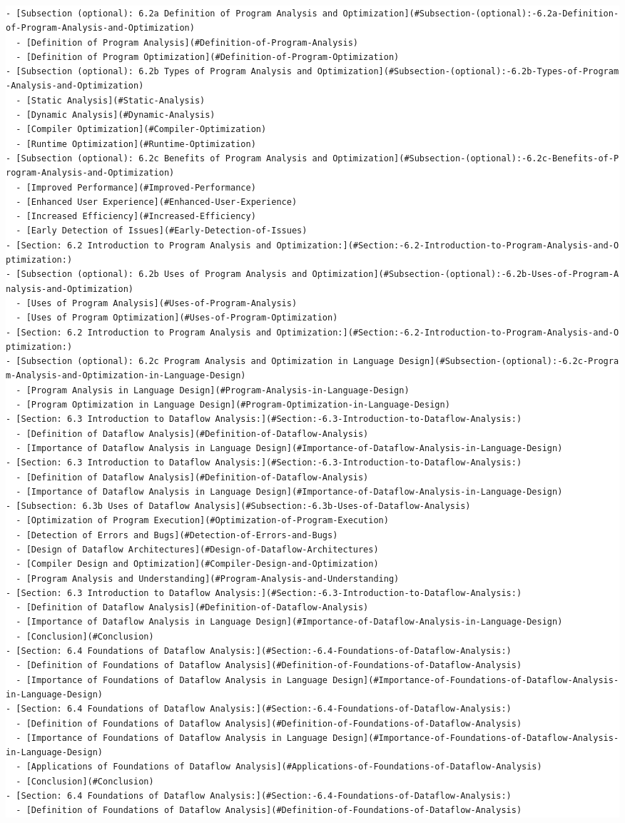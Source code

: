     - [Subsection (optional): 6.2a Definition of Program Analysis and Optimization](#Subsection-(optional):-6.2a-Definition-of-Program-Analysis-and-Optimization)
      - [Definition of Program Analysis](#Definition-of-Program-Analysis)
      - [Definition of Program Optimization](#Definition-of-Program-Optimization)
    - [Subsection (optional): 6.2b Types of Program Analysis and Optimization](#Subsection-(optional):-6.2b-Types-of-Program-Analysis-and-Optimization)
      - [Static Analysis](#Static-Analysis)
      - [Dynamic Analysis](#Dynamic-Analysis)
      - [Compiler Optimization](#Compiler-Optimization)
      - [Runtime Optimization](#Runtime-Optimization)
    - [Subsection (optional): 6.2c Benefits of Program Analysis and Optimization](#Subsection-(optional):-6.2c-Benefits-of-Program-Analysis-and-Optimization)
      - [Improved Performance](#Improved-Performance)
      - [Enhanced User Experience](#Enhanced-User-Experience)
      - [Increased Efficiency](#Increased-Efficiency)
      - [Early Detection of Issues](#Early-Detection-of-Issues)
    - [Section: 6.2 Introduction to Program Analysis and Optimization:](#Section:-6.2-Introduction-to-Program-Analysis-and-Optimization:)
    - [Subsection (optional): 6.2b Uses of Program Analysis and Optimization](#Subsection-(optional):-6.2b-Uses-of-Program-Analysis-and-Optimization)
      - [Uses of Program Analysis](#Uses-of-Program-Analysis)
      - [Uses of Program Optimization](#Uses-of-Program-Optimization)
    - [Section: 6.2 Introduction to Program Analysis and Optimization:](#Section:-6.2-Introduction-to-Program-Analysis-and-Optimization:)
    - [Subsection (optional): 6.2c Program Analysis and Optimization in Language Design](#Subsection-(optional):-6.2c-Program-Analysis-and-Optimization-in-Language-Design)
      - [Program Analysis in Language Design](#Program-Analysis-in-Language-Design)
      - [Program Optimization in Language Design](#Program-Optimization-in-Language-Design)
    - [Section: 6.3 Introduction to Dataflow Analysis:](#Section:-6.3-Introduction-to-Dataflow-Analysis:)
      - [Definition of Dataflow Analysis](#Definition-of-Dataflow-Analysis)
      - [Importance of Dataflow Analysis in Language Design](#Importance-of-Dataflow-Analysis-in-Language-Design)
    - [Section: 6.3 Introduction to Dataflow Analysis:](#Section:-6.3-Introduction-to-Dataflow-Analysis:)
      - [Definition of Dataflow Analysis](#Definition-of-Dataflow-Analysis)
      - [Importance of Dataflow Analysis in Language Design](#Importance-of-Dataflow-Analysis-in-Language-Design)
    - [Subsection: 6.3b Uses of Dataflow Analysis](#Subsection:-6.3b-Uses-of-Dataflow-Analysis)
      - [Optimization of Program Execution](#Optimization-of-Program-Execution)
      - [Detection of Errors and Bugs](#Detection-of-Errors-and-Bugs)
      - [Design of Dataflow Architectures](#Design-of-Dataflow-Architectures)
      - [Compiler Design and Optimization](#Compiler-Design-and-Optimization)
      - [Program Analysis and Understanding](#Program-Analysis-and-Understanding)
    - [Section: 6.3 Introduction to Dataflow Analysis:](#Section:-6.3-Introduction-to-Dataflow-Analysis:)
      - [Definition of Dataflow Analysis](#Definition-of-Dataflow-Analysis)
      - [Importance of Dataflow Analysis in Language Design](#Importance-of-Dataflow-Analysis-in-Language-Design)
      - [Conclusion](#Conclusion)
    - [Section: 6.4 Foundations of Dataflow Analysis:](#Section:-6.4-Foundations-of-Dataflow-Analysis:)
      - [Definition of Foundations of Dataflow Analysis](#Definition-of-Foundations-of-Dataflow-Analysis)
      - [Importance of Foundations of Dataflow Analysis in Language Design](#Importance-of-Foundations-of-Dataflow-Analysis-in-Language-Design)
    - [Section: 6.4 Foundations of Dataflow Analysis:](#Section:-6.4-Foundations-of-Dataflow-Analysis:)
      - [Definition of Foundations of Dataflow Analysis](#Definition-of-Foundations-of-Dataflow-Analysis)
      - [Importance of Foundations of Dataflow Analysis in Language Design](#Importance-of-Foundations-of-Dataflow-Analysis-in-Language-Design)
      - [Applications of Foundations of Dataflow Analysis](#Applications-of-Foundations-of-Dataflow-Analysis)
      - [Conclusion](#Conclusion)
    - [Section: 6.4 Foundations of Dataflow Analysis:](#Section:-6.4-Foundations-of-Dataflow-Analysis:)
      - [Definition of Foundations of Dataflow Analysis](#Definition-of-Foundations-of-Dataflow-Analysis)